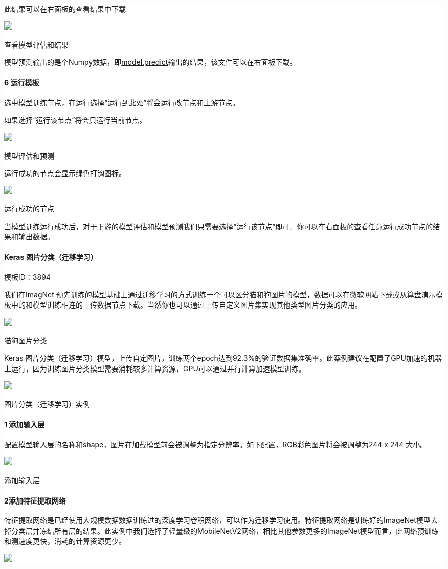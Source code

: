 此结果可以在右面板的查看结果中下载

![](https://raw.githubusercontent.com/xuelang-group/suanpan-docs/master/pictures/deep_learning/ad4d1cac47111302edd6bf894692da7f.png)

查看模型评估和结果

模型预测输出的是个Numpy数据，即[model.predict](https://keras.io/models/model/#predict)输出的结果，该文件可以在右面板下载。

#### **6 运行模板**

选中模型训练节点，在运行选择“运行到此处”将会运行改节点和上游节点。

如果选择“运行该节点”将会只运行当前节点。

![](https://raw.githubusercontent.com/xuelang-group/suanpan-docs/master/pictures/deep_learning/eb55a15c6226af2224f764fc368937b7.png)

模型评估和预测

运行成功的节点会显示绿色打钩图标。

![](https://raw.githubusercontent.com/xuelang-group/suanpan-docs/master/pictures/deep_learning/d2e7606cd24b19651c6c126dc71bb5d1.png)

运行成功的节点

当模型训练运行成功后，对于下游的模型评估和模型预测我们只需要选择“运行该节点”即可。你可以在右面板的查看任意运行成功节点的结果和输出数据。

#### **Keras 图片分类（迁移学习）**

模板ID：3894

我们在ImagNet 预先训练的模型基础上通过迁移学习的方式训练一个可以区分猫和狗图片的模型，数据可以在微软[网站](https://www.microsoft.com/en-us/download/details.aspx?id=54765)下载或从算盘演示模板中的和模型训练相连的上传数据节点下载。当然你也可以通过上传自定义图片集实现其他类型图片分类的应用。

![](https://raw.githubusercontent.com/xuelang-group/suanpan-docs/master/pictures/deep_learning/bd913e2cabaf916ab738150325117ea6.jpg)

猫狗图片分类

Keras 图片分类（迁移学习）模型，上传自定图片，训练两个epoch达到92.3%的验证数据集准确率。此案例建议在配置了GPU加速的机器上运行，因为训练图片分类模型需要消耗较多计算资源，GPU可以通过并行计算加速模型训练。

![](https://raw.githubusercontent.com/xuelang-group/suanpan-docs/master/pictures/deep_learning/0fef39db6f2017f791d030ca70db68d2.png)

图片分类（迁移学习）实例

#### **1 添加输入层**

配置模型输入层的名称和shape，图片在加载模型前会被调整为指定分辨率。如下配置，RGB彩色图片将会被调整为244 x 244 大小。

![](https://raw.githubusercontent.com/xuelang-group/suanpan-docs/master/pictures/deep_learning/86374c0aaf74d4f180d6ef7c29a098a9.png)

添加输入层

#### **2添加特征提取网络**

特征提取网络是已经使用大规模数据数据训练过的深度学习卷积网络，可以作为迁移学习使用。特征提取网络是训练好的ImageNet模型去掉分类层并冻结所有层的结果。此实例中我们选择了轻量级的MobileNetV2网络，相比其他参数更多的ImageNet模型而言，此网络预训练和测速度更快，消耗的计算资源更少。

![](https://raw.githubusercontent.com/xuelang-group/suanpan-docs/master/pictures/deep_learning/4223a9bfa7ce53a27aeef4968a80834e.png)
